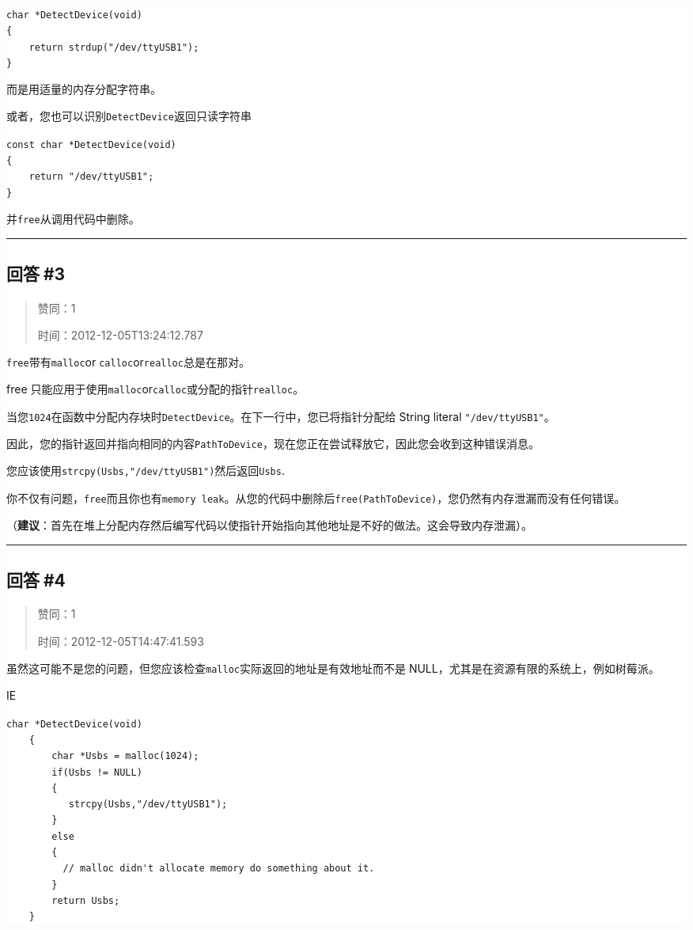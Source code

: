 ```
char *DetectDevice(void)
{   
    return strdup("/dev/ttyUSB1");
} 
```

而是用适量的内存分配字符串。

或者，您也可以识别`DetectDevice`返回只读字符串

```
const char *DetectDevice(void)
{   
    return "/dev/ttyUSB1";
} 
```

并`free`从调用代码中删除。

* * *

## 回答 #3

> 赞同：1
> 
> 时间：2012-12-05T13:24:12.787

`free`带有`malloc`or `calloc`or`realloc`总是在那对。

free 只能应用于使用`malloc`or`calloc`或分配的指针`realloc`。

当您`1024`在函数中分配内存块时`DetectDevice`。在下一行中，您已将指针分配给 String literal `"/dev/ttyUSB1"`。

因此，您的指针返回并指向相同的内容`PathToDevice`，现在您正在尝试释放它，因此您会收到这种错误消息。

您应该使用`strcpy(Usbs,"/dev/ttyUSB1")`然后返回`Usbs`.

你不仅有问题，`free`而且你也有`memory leak`。从您的代码中删除后`free(PathToDevice)`，您仍然有内存泄漏而没有任何错误。

（**建议**：首先在堆上分配内存然后编写代码以使指针开始指向其他地址是不好的做法。这会导致内存泄漏）。

* * *

## 回答 #4

> 赞同：1
> 
> 时间：2012-12-05T14:47:41.593

虽然这可能不是您的问题，但您应该检查`malloc`实际返回的地址是有效地址而不是 NULL，尤其是在资源有限的系统上，例如树莓派。

IE

```
char *DetectDevice(void)
    {   
        char *Usbs = malloc(1024);
        if(Usbs != NULL)
        {
           strcpy(Usbs,"/dev/ttyUSB1");
        }
        else
        {
          // malloc didn't allocate memory do something about it.
        }
        return Usbs;
    } 
```
